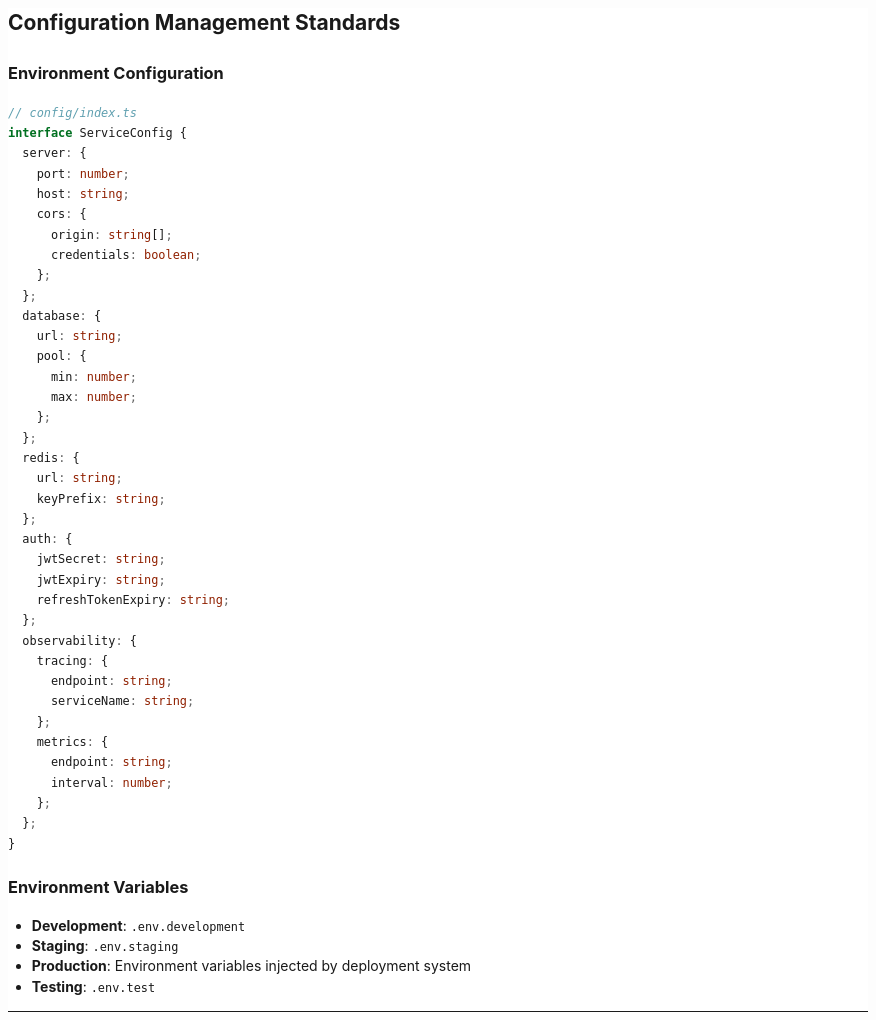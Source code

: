 
## Configuration Management Standards

### Environment Configuration
```typescript
// config/index.ts
interface ServiceConfig {
  server: {
    port: number;
    host: string;
    cors: {
      origin: string[];
      credentials: boolean;
    };
  };
  database: {
    url: string;
    pool: {
      min: number;
      max: number;
    };
  };
  redis: {
    url: string;
    keyPrefix: string;
  };
  auth: {
    jwtSecret: string;
    jwtExpiry: string;
    refreshTokenExpiry: string;
  };
  observability: {
    tracing: {
      endpoint: string;
      serviceName: string;
    };
    metrics: {
      endpoint: string;
      interval: number;
    };
  };
}
```

### Environment Variables
- **Development**: `.env.development`
- **Staging**: `.env.staging`
- **Production**: Environment variables injected by deployment system
- **Testing**: `.env.test`

---
